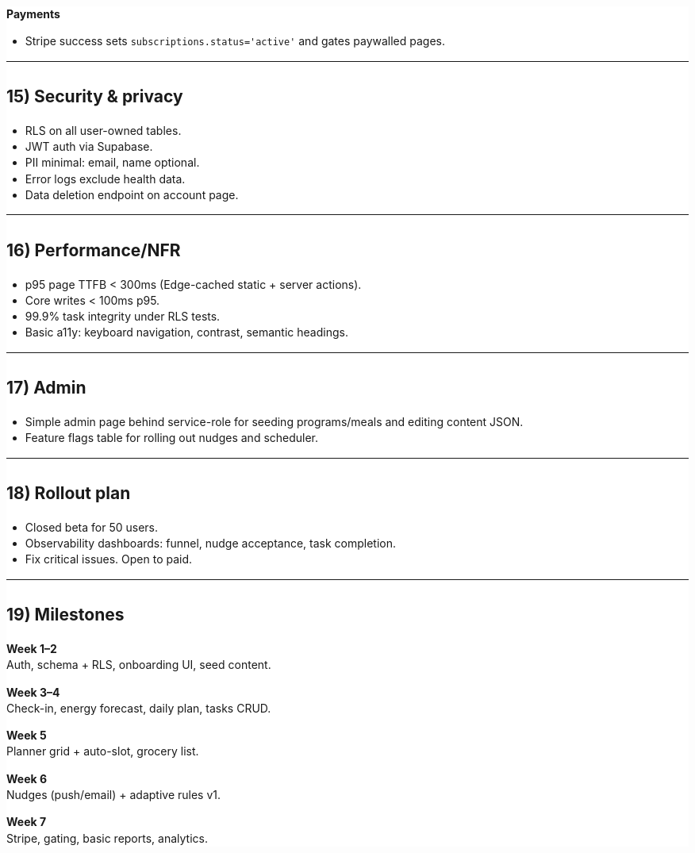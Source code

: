 **Payments**
- Stripe success sets `subscriptions.status='active'` and gates paywalled pages.

---

## 15) Security & privacy
- RLS on all user-owned tables.  
- JWT auth via Supabase.  
- PII minimal: email, name optional.  
- Error logs exclude health data.  
- Data deletion endpoint on account page.

---

## 16) Performance/NFR
- p95 page TTFB < 300ms (Edge-cached static + server actions).  
- Core writes < 100ms p95.  
- 99.9% task integrity under RLS tests.  
- Basic a11y: keyboard navigation, contrast, semantic headings.

---

## 17) Admin
- Simple admin page behind service-role for seeding programs/meals and editing content JSON.  
- Feature flags table for rolling out nudges and scheduler.

---

## 18) Rollout plan
- Closed beta for 50 users.  
- Observability dashboards: funnel, nudge acceptance, task completion.  
- Fix critical issues. Open to paid.

---

## 19) Milestones

**Week 1–2**  
Auth, schema + RLS, onboarding UI, seed content.

**Week 3–4**  
Check-in, energy forecast, daily plan, tasks CRUD.

**Week 5**  
Planner grid + auto-slot, grocery list.

**Week 6**  
Nudges (push/email) + adaptive rules v1.

**Week 7**  
Stripe, gating, basic reports, analytics.
